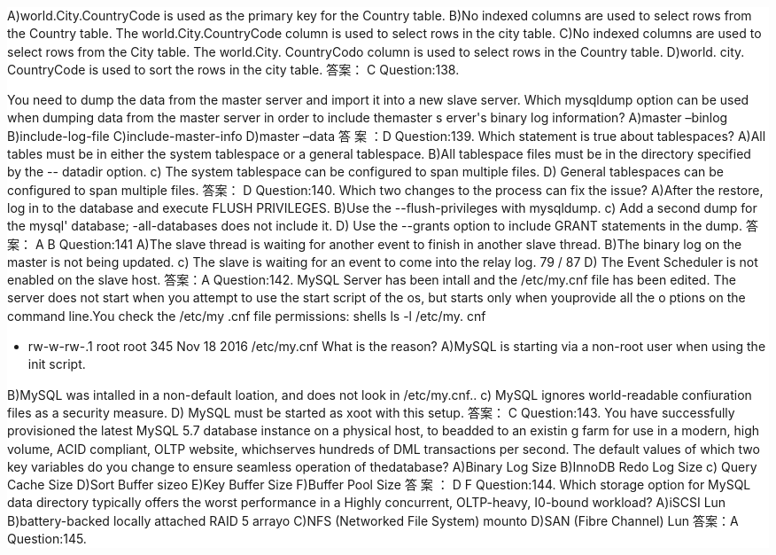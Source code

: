 A)world.City.CountryCode is used as the primary key for the Country table.
B)No indexed columns are used to select rows from the Country table. The world.City.CountryCode column is used to select rows in the city table.
C)No indexed columns are used to select rows from the City table. The world.City.
CountryCodo
column is used to select rows in the Country table.
D)world. city. CountryCode is used to sort the rows in the city table. 答案： C
Question:138.

You need to dump the data from the master server and import it into a new slave server.
Which mysqldump option can be used when dumping data from the master server in order to include themaster s
erver's binary log information?
A)master –binlog
B)include-log-file
C)include-master-info
D)master –data 答 案 ：D Question:139.
Which statement is true about tablespaces?
A)All tables must be in either the system tablespace or a general tablespace.
B)All tablespace files must be in the directory specified by the -- datadir option.
c) The system tablespace can be configured to span multiple files.
D) General tablespaces can be configured to span multiple files. 答案： D
Question:140.
Which two changes to the process can fix the issue?
A)After the restore, log in to the database and execute FLUSH PRIVILEGES.
B)Use the --flush-privileges with mysqldump.
c) Add a second dump for the mysql' database; -all-databases does not include it.
D) Use the --grants option to include GRANT statements in the dump. 答案： A B
Question:141
A)The slave thread is waiting for another event to finish in another slave thread.
B)The binary log on the master is not being updated.
c) The slave is waiting for an event to come into the relay log. 79 / 87
D) The Event Scheduler is not enabled on the slave host. 答案：A
Question:142.
MySQL Server has been intall and the /etc/my.cnf file has been edited.
The server does not start when you attempt to use the start script of the os, but starts only when youprovide all the o
ptions on the command line.You check the /etc/my .cnf file permissions: shells ls -l /etc/my. cnf
- rw-w-rw-.1 root root 345 Nov 18 2016 /etc/my.cnf What is the reason?
A)MySQL is starting via a non-root user when using the init script.

B)MySQL was intalled in a non-default loation, and does not look in
/etc/my.cnf..
c) MySQL ignores world-readable confiuration files as a security measure.
D) MySQL must be started as xoot with this setup. 答案： C
Question:143.
You have successfully provisioned the latest MySQL 5.7 database instance on a physical host, to beadded to an existin
g farm for use in a modern, high volume, ACID
compliant, OLTP website, whichserves hundreds of DML transactions per second. The default values of which two key variables do you change to ensure seamless operation of thedatabase?
A)Binary Log Size
B)InnoDB Redo Log Size
c) Query Cache Size
D)Sort Buffer sizeo
E)Key Buffer Size
F)Buffer Pool Size 答 案 ： D F Question:144.
Which storage option for MySQL data directory typically offers the worst performance in a
Highly concurrent, OLTP-heavy, I0-bound workload?
A)iSCSI Lun
B)battery-backed locally attached RAID 5 arrayo
C)NFS (Networked File System) mounto
D)SAN (Fibre Channel) Lun 答案：A
Question:145.